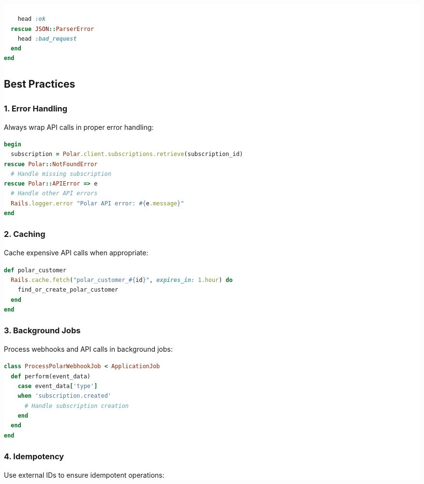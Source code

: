 ```ruby
    
    head :ok
  rescue JSON::ParserError
    head :bad_request
  end
end
```

## Best Practices

### 1. Error Handling
Always wrap API calls in proper error handling:

```ruby
begin
  subscription = Polar.client.subscriptions.retrieve(subscription_id)
rescue Polar::NotFoundError
  # Handle missing subscription
rescue Polar::APIError => e
  # Handle other API errors
  Rails.logger.error "Polar API error: #{e.message}"
end
```

### 2. Caching
Cache expensive API calls when appropriate:

```ruby
def polar_customer
  Rails.cache.fetch("polar_customer_#{id}", expires_in: 1.hour) do
    find_or_create_polar_customer
  end
end
```

### 3. Background Jobs
Process webhooks and API calls in background jobs:

```ruby
class ProcessPolarWebhookJob < ApplicationJob
  def perform(event_data)
    case event_data['type']
    when 'subscription.created'
      # Handle subscription creation
    end
  end
end
```

### 4. Idempotency
Use external IDs to ensure idempotent operations:
